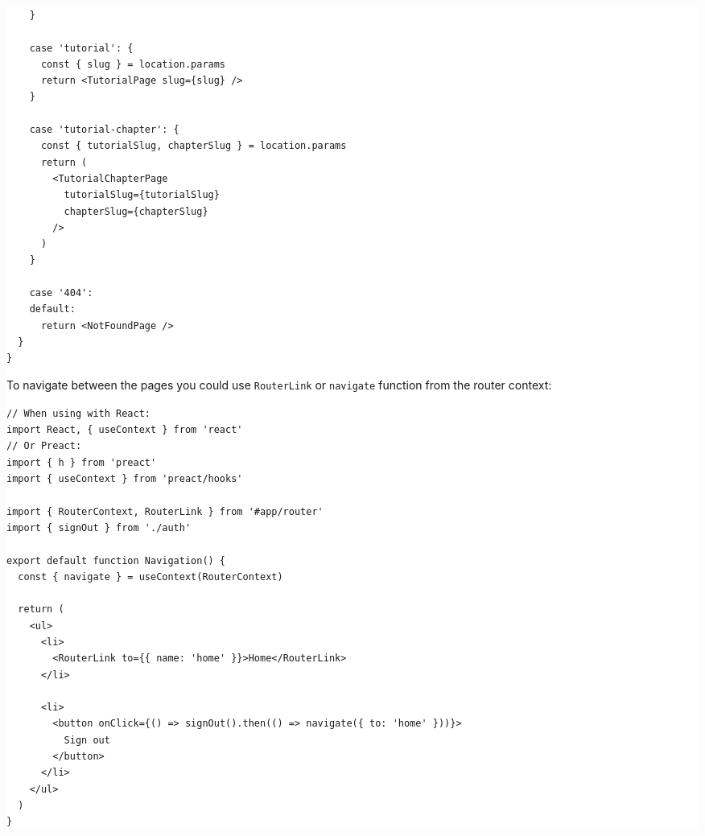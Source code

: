 ```tsx
    }

    case 'tutorial': {
      const { slug } = location.params
      return <TutorialPage slug={slug} />
    }

    case 'tutorial-chapter': {
      const { tutorialSlug, chapterSlug } = location.params
      return (
        <TutorialChapterPage
          tutorialSlug={tutorialSlug}
          chapterSlug={chapterSlug}
        />
      )
    }

    case '404':
    default:
      return <NotFoundPage />
  }
}
```

To navigate between the pages you could use `RouterLink` or `navigate` function from the router context:

```tsx
// When using with React:
import React, { useContext } from 'react'
// Or Preact:
import { h } from 'preact'
import { useContext } from 'preact/hooks'

import { RouterContext, RouterLink } from '#app/router'
import { signOut } from './auth'

export default function Navigation() {
  const { navigate } = useContext(RouterContext)

  return (
    <ul>
      <li>
        <RouterLink to={{ name: 'home' }}>Home</RouterLink>
      </li>

      <li>
        <button onClick={() => signOut().then(() => navigate({ to: 'home' }))}>
          Sign out
        </button>
      </li>
    </ul>
  )
}
```
